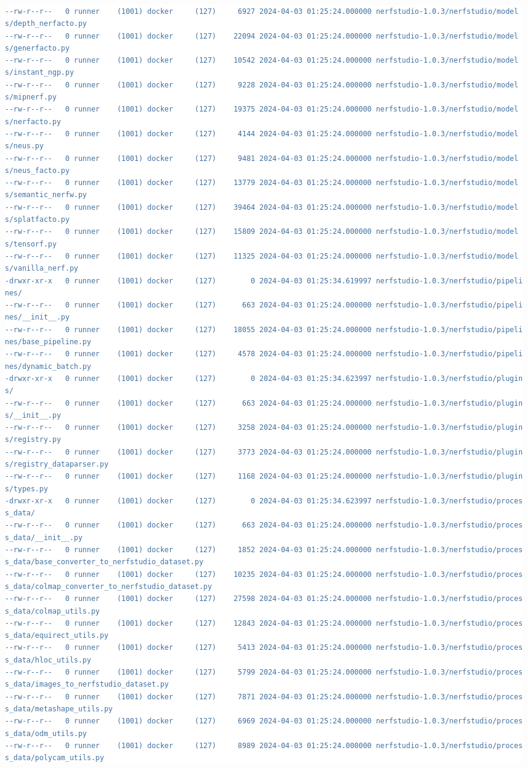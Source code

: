 ```diff
--rw-r--r--   0 runner    (1001) docker     (127)     6927 2024-04-03 01:25:24.000000 nerfstudio-1.0.3/nerfstudio/models/depth_nerfacto.py
--rw-r--r--   0 runner    (1001) docker     (127)    22094 2024-04-03 01:25:24.000000 nerfstudio-1.0.3/nerfstudio/models/generfacto.py
--rw-r--r--   0 runner    (1001) docker     (127)    10542 2024-04-03 01:25:24.000000 nerfstudio-1.0.3/nerfstudio/models/instant_ngp.py
--rw-r--r--   0 runner    (1001) docker     (127)     9228 2024-04-03 01:25:24.000000 nerfstudio-1.0.3/nerfstudio/models/mipnerf.py
--rw-r--r--   0 runner    (1001) docker     (127)    19375 2024-04-03 01:25:24.000000 nerfstudio-1.0.3/nerfstudio/models/nerfacto.py
--rw-r--r--   0 runner    (1001) docker     (127)     4144 2024-04-03 01:25:24.000000 nerfstudio-1.0.3/nerfstudio/models/neus.py
--rw-r--r--   0 runner    (1001) docker     (127)     9481 2024-04-03 01:25:24.000000 nerfstudio-1.0.3/nerfstudio/models/neus_facto.py
--rw-r--r--   0 runner    (1001) docker     (127)    13779 2024-04-03 01:25:24.000000 nerfstudio-1.0.3/nerfstudio/models/semantic_nerfw.py
--rw-r--r--   0 runner    (1001) docker     (127)    39464 2024-04-03 01:25:24.000000 nerfstudio-1.0.3/nerfstudio/models/splatfacto.py
--rw-r--r--   0 runner    (1001) docker     (127)    15809 2024-04-03 01:25:24.000000 nerfstudio-1.0.3/nerfstudio/models/tensorf.py
--rw-r--r--   0 runner    (1001) docker     (127)    11325 2024-04-03 01:25:24.000000 nerfstudio-1.0.3/nerfstudio/models/vanilla_nerf.py
-drwxr-xr-x   0 runner    (1001) docker     (127)        0 2024-04-03 01:25:34.619997 nerfstudio-1.0.3/nerfstudio/pipelines/
--rw-r--r--   0 runner    (1001) docker     (127)      663 2024-04-03 01:25:24.000000 nerfstudio-1.0.3/nerfstudio/pipelines/__init__.py
--rw-r--r--   0 runner    (1001) docker     (127)    18055 2024-04-03 01:25:24.000000 nerfstudio-1.0.3/nerfstudio/pipelines/base_pipeline.py
--rw-r--r--   0 runner    (1001) docker     (127)     4578 2024-04-03 01:25:24.000000 nerfstudio-1.0.3/nerfstudio/pipelines/dynamic_batch.py
-drwxr-xr-x   0 runner    (1001) docker     (127)        0 2024-04-03 01:25:34.623997 nerfstudio-1.0.3/nerfstudio/plugins/
--rw-r--r--   0 runner    (1001) docker     (127)      663 2024-04-03 01:25:24.000000 nerfstudio-1.0.3/nerfstudio/plugins/__init__.py
--rw-r--r--   0 runner    (1001) docker     (127)     3258 2024-04-03 01:25:24.000000 nerfstudio-1.0.3/nerfstudio/plugins/registry.py
--rw-r--r--   0 runner    (1001) docker     (127)     3773 2024-04-03 01:25:24.000000 nerfstudio-1.0.3/nerfstudio/plugins/registry_dataparser.py
--rw-r--r--   0 runner    (1001) docker     (127)     1168 2024-04-03 01:25:24.000000 nerfstudio-1.0.3/nerfstudio/plugins/types.py
-drwxr-xr-x   0 runner    (1001) docker     (127)        0 2024-04-03 01:25:34.623997 nerfstudio-1.0.3/nerfstudio/process_data/
--rw-r--r--   0 runner    (1001) docker     (127)      663 2024-04-03 01:25:24.000000 nerfstudio-1.0.3/nerfstudio/process_data/__init__.py
--rw-r--r--   0 runner    (1001) docker     (127)     1852 2024-04-03 01:25:24.000000 nerfstudio-1.0.3/nerfstudio/process_data/base_converter_to_nerfstudio_dataset.py
--rw-r--r--   0 runner    (1001) docker     (127)    10235 2024-04-03 01:25:24.000000 nerfstudio-1.0.3/nerfstudio/process_data/colmap_converter_to_nerfstudio_dataset.py
--rw-r--r--   0 runner    (1001) docker     (127)    27598 2024-04-03 01:25:24.000000 nerfstudio-1.0.3/nerfstudio/process_data/colmap_utils.py
--rw-r--r--   0 runner    (1001) docker     (127)    12843 2024-04-03 01:25:24.000000 nerfstudio-1.0.3/nerfstudio/process_data/equirect_utils.py
--rw-r--r--   0 runner    (1001) docker     (127)     5413 2024-04-03 01:25:24.000000 nerfstudio-1.0.3/nerfstudio/process_data/hloc_utils.py
--rw-r--r--   0 runner    (1001) docker     (127)     5799 2024-04-03 01:25:24.000000 nerfstudio-1.0.3/nerfstudio/process_data/images_to_nerfstudio_dataset.py
--rw-r--r--   0 runner    (1001) docker     (127)     7871 2024-04-03 01:25:24.000000 nerfstudio-1.0.3/nerfstudio/process_data/metashape_utils.py
--rw-r--r--   0 runner    (1001) docker     (127)     6969 2024-04-03 01:25:24.000000 nerfstudio-1.0.3/nerfstudio/process_data/odm_utils.py
--rw-r--r--   0 runner    (1001) docker     (127)     8989 2024-04-03 01:25:24.000000 nerfstudio-1.0.3/nerfstudio/process_data/polycam_utils.py
```